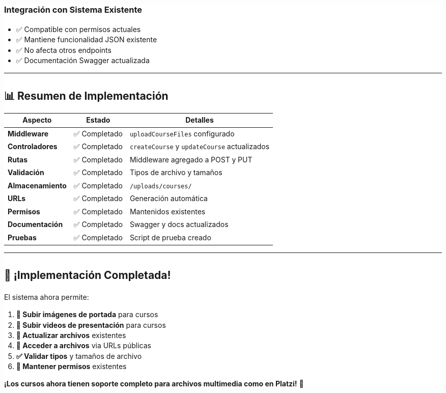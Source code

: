 ### **Integración con Sistema Existente**
- ✅ Compatible con permisos actuales
- ✅ Mantiene funcionalidad JSON existente
- ✅ No afecta otros endpoints
- ✅ Documentación Swagger actualizada

---

## 📊 **Resumen de Implementación**

| Aspecto | Estado | Detalles |
|---------|--------|----------|
| **Middleware** | ✅ Completado | `uploadCourseFiles` configurado |
| **Controladores** | ✅ Completado | `createCourse` y `updateCourse` actualizados |
| **Rutas** | ✅ Completado | Middleware agregado a POST y PUT |
| **Validación** | ✅ Completado | Tipos de archivo y tamaños |
| **Almacenamiento** | ✅ Completado | `/uploads/courses/` |
| **URLs** | ✅ Completado | Generación automática |
| **Permisos** | ✅ Completado | Mantenidos existentes |
| **Documentación** | ✅ Completado | Swagger y docs actualizados |
| **Pruebas** | ✅ Completado | Script de prueba creado |

---

## 🎉 **¡Implementación Completada!**

El sistema ahora permite:

1. **📸 Subir imágenes de portada** para cursos
2. **🎥 Subir videos de presentación** para cursos
3. **🔄 Actualizar archivos** existentes
4. **🔗 Acceder a archivos** via URLs públicas
5. **✅ Validar tipos** y tamaños de archivo
6. **🔐 Mantener permisos** existentes

**¡Los cursos ahora tienen soporte completo para archivos multimedia como en Platzi!** 🚀
